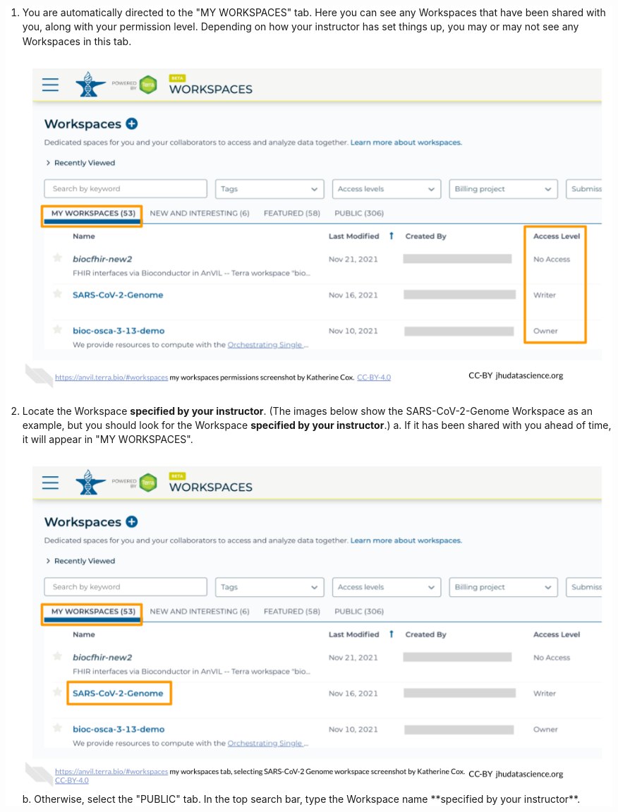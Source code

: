 1. You are automatically directed to the "MY WORKSPACES" tab.  Here you can see any Workspaces that have been shared with you, along with your permission level.  Depending on how your instructor has set things up, you may or may not see any Workspaces in this tab.

    <img src="08-student_modules_files/figure-html//1a5Da6qX9BG7Q_6XAz7MvlDyWTvssm2hWwuo1WFJXb_0_g17144dbacd0_0_303.png" alt="Screenshot of Terra Workspaces page with the &quot;MY WORKSPACES&quot; tab selected.  The &quot;MY WORKSPACES&quot; tab and the column showing permission level are highlighted." width="100%" />
    
1. Locate the Workspace **specified by your instructor**.  (The images below show the SARS-CoV-2-Genome Workspace as an example, but you should look for the Workspace  **specified by your instructor**.)
    a. If it has been shared with you ahead of time, it will appear in "MY WORKSPACES".  

    <img src="08-student_modules_files/figure-html//1a5Da6qX9BG7Q_6XAz7MvlDyWTvssm2hWwuo1WFJXb_0_g17144dbacd0_0_337.png" alt="Screenshot of Terra Workspaces page with the &quot;MY WORKSPACES&quot; tab selected. The &quot;MY WORKSPACES&quot; tab and a Workspace name are highlighted." width="100%" />
    b. Otherwise, select the "PUBLIC" tab.  In the top search bar, type the Workspace name **specified by your instructor**.
